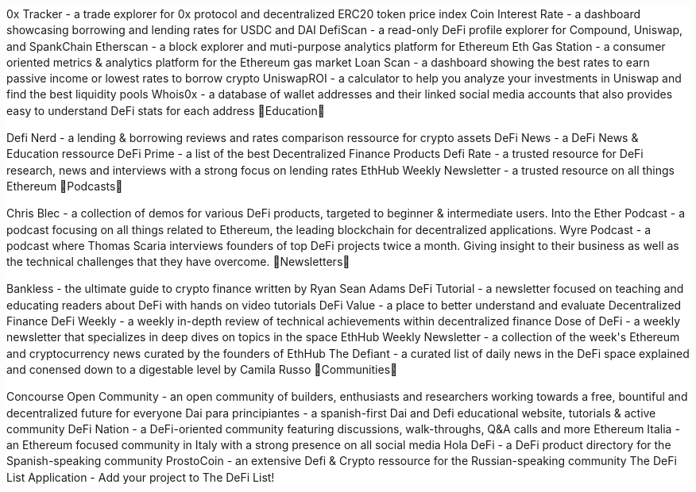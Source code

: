 0x Tracker - a trade explorer for 0x protocol and decentralized ERC20 token price index
Coin Interest Rate - a dashboard showcasing borrowing and lending rates for USDC and DAI
DefiScan - a read-only DeFi profile explorer for Compound, Uniswap, and SpankChain
Etherscan - a block explorer and muti-purpose analytics platform for Ethereum
Eth Gas Station - a consumer oriented metrics & analytics platform for the Ethereum gas market
Loan Scan - a dashboard showing the best rates to earn passive income or lowest rates to borrow crypto
UniswapROI - a calculator to help you analyze your investments in Uniswap and find the best liquidity pools
Whois0x - a database of wallet addresses and their linked social media accounts that also provides easy to understand DeFi stats for each address
🍇Education🍇

Defi Nerd - a lending & borrowing reviews and rates comparison ressource for crypto assets
DeFi News - a DeFi News & Education ressource
DeFi Prime - a list of the best Decentralized Finance Products
Defi Rate - a trusted resource for DeFi research, news and interviews with a strong focus on lending rates
EthHub Weekly Newsletter - a trusted resource on all things Ethereum
🍇Podcasts🍇

Chris Blec - a collection of demos for various DeFi products, targeted to beginner & intermediate users.
Into the Ether Podcast - a podcast focusing on all things related to Ethereum, the leading blockchain for decentralized applications.
Wyre Podcast - a podcast where Thomas Scaria interviews founders of top DeFi projects twice a month. Giving insight to their business as well as the technical challenges that they have overcome.
🍇Newsletters🍇

Bankless - the ultimate guide to crypto finance written by Ryan Sean Adams
DeFi Tutorial - a newsletter focused on teaching and educating readers about DeFi with hands on video tutorials
DeFi Value - a place to better understand and evaluate Decentralized Finance
DeFi Weekly - a weekly in-depth review of technical achievements within decentralized finance
Dose of DeFi - a weekly newsletter that specializes in deep dives on topics in the space
EthHub Weekly Newsletter - a collection of the week's Ethereum and cryptocurrency news curated by the founders of EthHub
The Defiant - a curated list of daily news in the DeFi space explained and conensed down to a digestable level by Camila Russo
🍇Communities🍇

Concourse Open Community - an open community of builders, enthusiasts and researchers working towards a free, bountiful and decentralized future for everyone
Dai para principiantes - a spanish-first Dai and Defi educational website, tutorials & active community
DeFi Nation - a DeFi-oriented community featuring discussions, walk-throughs, Q&A calls and more
Ethereum Italia - an Ethereum focused community in Italy with a strong presence on all social media
Hola DeFi - a DeFi product directory for the Spanish-speaking community
ProstoCoin - an extensive Defi & Crypto ressource for the Russian-speaking community
The DeFi List Application - Add your project to The DeFi List!